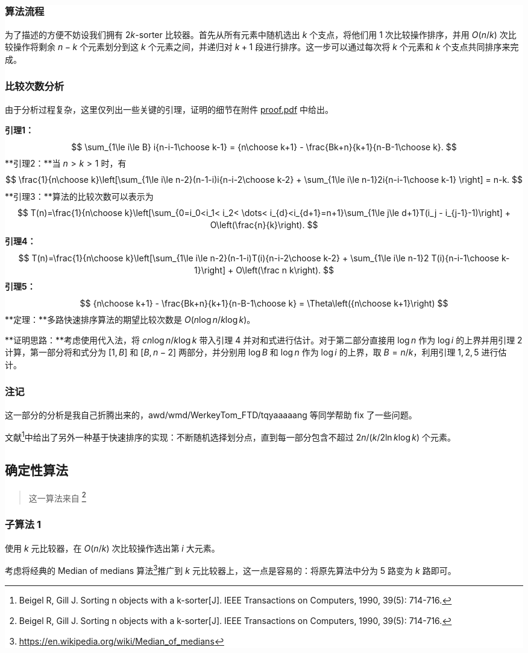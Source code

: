 ### 算法流程

为了描述的方便不妨设我们拥有 $2k$-sorter 比较器。首先从所有元素中随机选出 $k$ 个支点，将他们用 1 次比较操作排序，并用 $O(n/k)$ 次比较操作将剩余 $n-k$ 个元素划分到这 $k$ 个元素之间，并递归对 $k+1$ 段进行排序。这一步可以通过每次将 $k$ 个元素和 $k$ 个支点共同排序来完成。

### 比较次数分析

由于分析过程复杂，这里仅列出一些关键的引理，证明的细节在附件 [proof.pdf](/files/k-sorter/proof.pdf) 中给出。

**引理1：**
$$
\sum_{1\le i\le B} i{n-i-1\choose k-1} = {n\choose k+1} - \frac{Bk+n}{k+1}{n-B-1\choose k}.
$$
**引理2：**当 $n>k>1$ 时，有
$$
\frac{1}{n\choose k}\left[\sum_{1\le i\le n-2}(n-1-i)i{n-i-2\choose k-2} + \sum_{1\le i\le n-1}2i{n-i-1\choose k-1} \right] = n-k.
$$
**引理3：**算法的比较次数可以表示为
$$
T(n)=\frac{1}{n\choose k}\left[\sum_{0=i_0<i_1< i_2< \dots< i_{d}<i_{d+1}=n+1}\sum_{1\le j\le d+1}T(i_j - i_{j-1}-1)\right] + O\left(\frac{n}{k}\right).
$$
**引理4：**
$$
T(n)=\frac{1}{n\choose k}\left[\sum_{1\le i\le n-2}(n-1-i)T(i){n-i-2\choose k-2} + \sum_{1\le i\le n-1}2 T(i){n-i-1\choose k-1}\right] + O\left(\frac n k\right).
$$
**引理5：**
$$
{n\choose k+1} - \frac{Bk+n}{k+1}{n-B-1\choose k} = \Theta\left({n\choose k+1}\right)
$$
**定理：**多路快速排序算法的期望比较次数是 $O(n\log n/k\log k)$。

**证明思路：**考虑使用代入法，将 $cn\log n/k\log k$ 带入引理 4 并对和式进行估计。对于第二部分直接用 $\log n$ 作为 $\log i$ 的上界并用引理 2 计算，第一部分将和式分为 $[1, B]$ 和 $[B, n-2]$ 两部分，并分别用 $\log B$ 和 $\log n$ 作为 $\log i$ 的上界，取 $B = n/k$，利用引理 $1, 2, 5$ 进行估计。

### 注记

这一部分的分析是我自己折腾出来的，awd/wmd/WerkeyTom_FTD/tqyaaaaang 等同学帮助 fix 了一些问题。

文献[^2]中给出了另外一种基于快速排序的实现：不断随机选择划分点，直到每一部分包含不超过 $2n/(k/2\ln k\log k)$ 个元素。

## 确定性算法

> 这一算法来自 [^2]

### 子算法 1

使用 $k$ 元比较器，在 $O(n/k)$ 次比较操作选出第 $i$ 大元素。

考虑将经典的 Median of medians 算法[^3]推广到 $k$ 元比较器上，这一点是容易的：将原先算法中分为 5 路变为 $k$ 路即可。


[^1]: http://uoj.ac/problem/445 
[^2]: Beigel R, Gill J. Sorting n objects with a k-sorter[J]. IEEE Transactions on Computers, 1990, 39(5): 714-716.
[^3]: https://en.wikipedia.org/wiki/Median_of_medians  